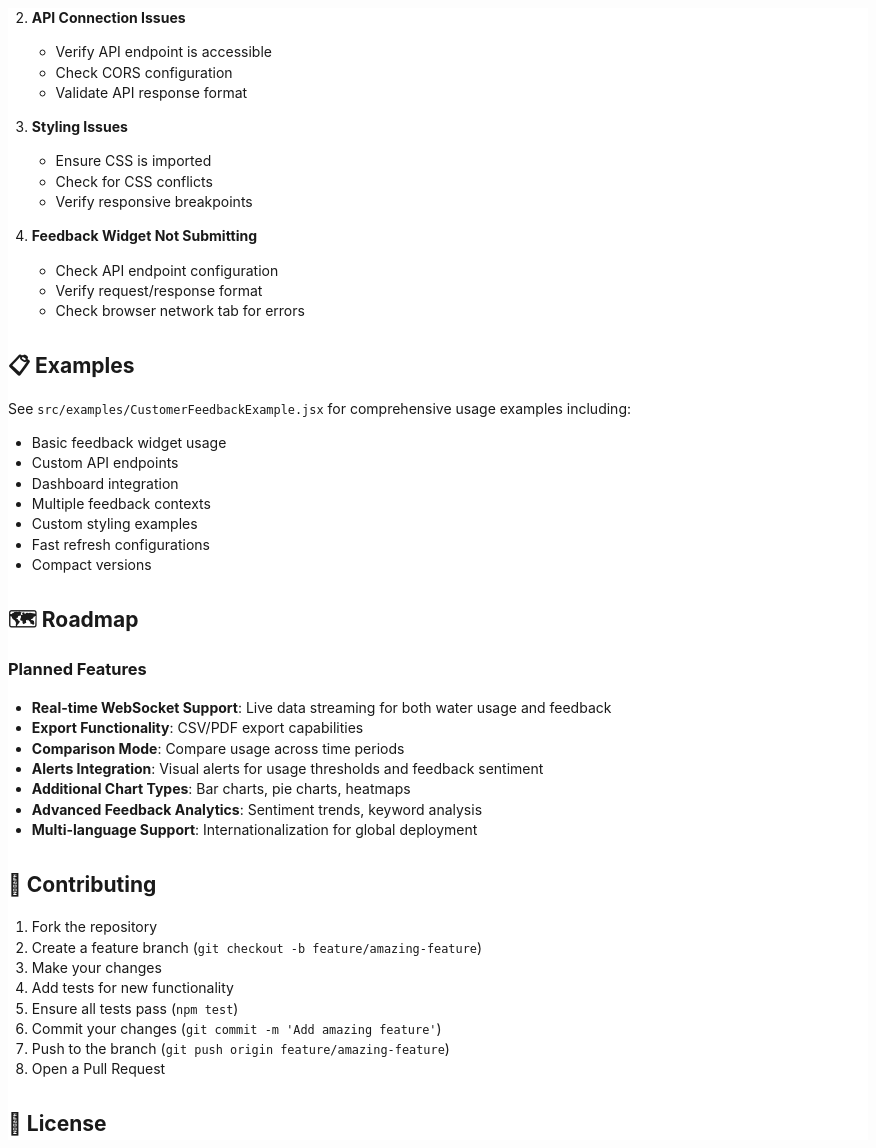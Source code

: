 2. **API Connection Issues**
   - Verify API endpoint is accessible
   - Check CORS configuration
   - Validate API response format

3. **Styling Issues**
   - Ensure CSS is imported
   - Check for CSS conflicts
   - Verify responsive breakpoints

4. **Feedback Widget Not Submitting**
   - Check API endpoint configuration
   - Verify request/response format
   - Check browser network tab for errors

## 📋 Examples

See `src/examples/CustomerFeedbackExample.jsx` for comprehensive usage examples including:

- Basic feedback widget usage
- Custom API endpoints
- Dashboard integration
- Multiple feedback contexts
- Custom styling examples
- Fast refresh configurations
- Compact versions

## 🗺️ Roadmap

### Planned Features
- **Real-time WebSocket Support**: Live data streaming for both water usage and feedback
- **Export Functionality**: CSV/PDF export capabilities
- **Comparison Mode**: Compare usage across time periods
- **Alerts Integration**: Visual alerts for usage thresholds and feedback sentiment
- **Additional Chart Types**: Bar charts, pie charts, heatmaps
- **Advanced Feedback Analytics**: Sentiment trends, keyword analysis
- **Multi-language Support**: Internationalization for global deployment

## 🤝 Contributing

1. Fork the repository
2. Create a feature branch (`git checkout -b feature/amazing-feature`)
3. Make your changes
4. Add tests for new functionality
5. Ensure all tests pass (`npm test`)
6. Commit your changes (`git commit -m 'Add amazing feature'`)
7. Push to the branch (`git push origin feature/amazing-feature`)
8. Open a Pull Request

## 📄 License
